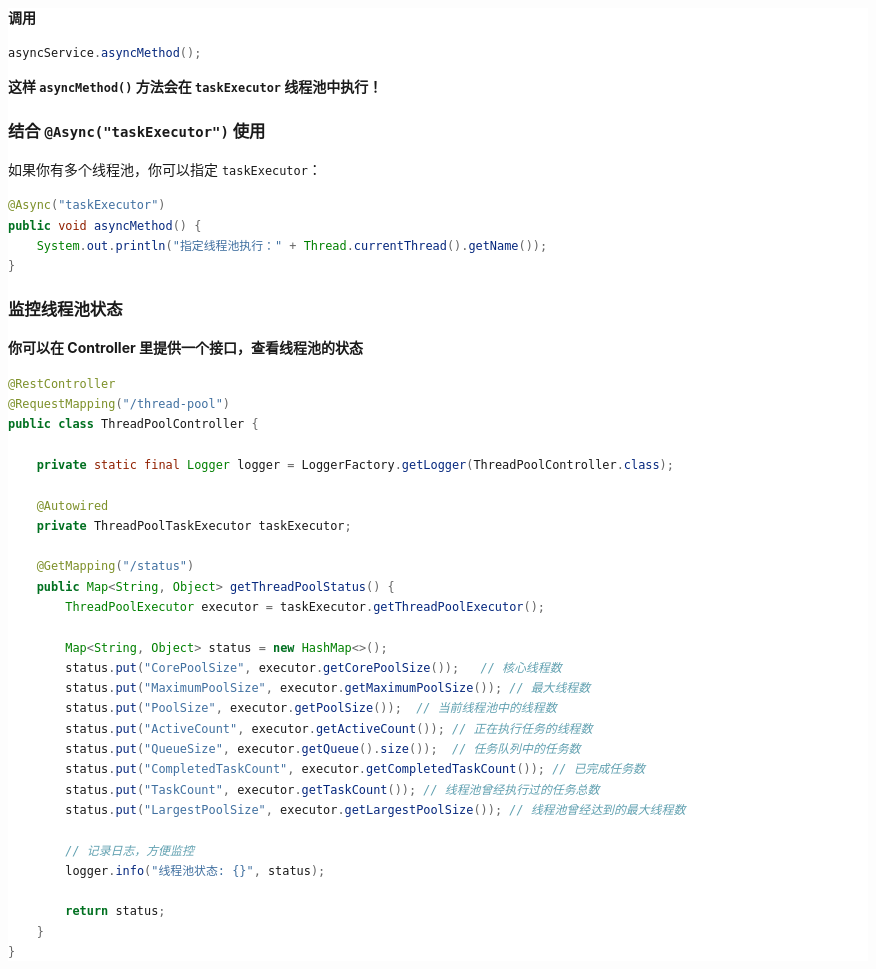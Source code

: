 **调用**

```java
asyncService.asyncMethod();
```

**这样 `asyncMethod()` 方法会在 `taskExecutor` 线程池中执行！**

### 结合 `@Async("taskExecutor")` 使用

如果你有多个线程池，你可以指定 `taskExecutor`：

```java
@Async("taskExecutor")
public void asyncMethod() {
    System.out.println("指定线程池执行：" + Thread.currentThread().getName());
}
```

### 监控线程池状态

**你可以在 Controller 里提供一个接口，查看线程池的状态**

```java
@RestController
@RequestMapping("/thread-pool")
public class ThreadPoolController {

    private static final Logger logger = LoggerFactory.getLogger(ThreadPoolController.class);

    @Autowired
    private ThreadPoolTaskExecutor taskExecutor;

    @GetMapping("/status")
    public Map<String, Object> getThreadPoolStatus() {
        ThreadPoolExecutor executor = taskExecutor.getThreadPoolExecutor();

        Map<String, Object> status = new HashMap<>();
        status.put("CorePoolSize", executor.getCorePoolSize());   // 核心线程数
        status.put("MaximumPoolSize", executor.getMaximumPoolSize()); // 最大线程数
        status.put("PoolSize", executor.getPoolSize());  // 当前线程池中的线程数
        status.put("ActiveCount", executor.getActiveCount()); // 正在执行任务的线程数
        status.put("QueueSize", executor.getQueue().size());  // 任务队列中的任务数
        status.put("CompletedTaskCount", executor.getCompletedTaskCount()); // 已完成任务数
        status.put("TaskCount", executor.getTaskCount()); // 线程池曾经执行过的任务总数
        status.put("LargestPoolSize", executor.getLargestPoolSize()); // 线程池曾经达到的最大线程数

        // 记录日志，方便监控
        logger.info("线程池状态: {}", status);

        return status;
    }
}
```
